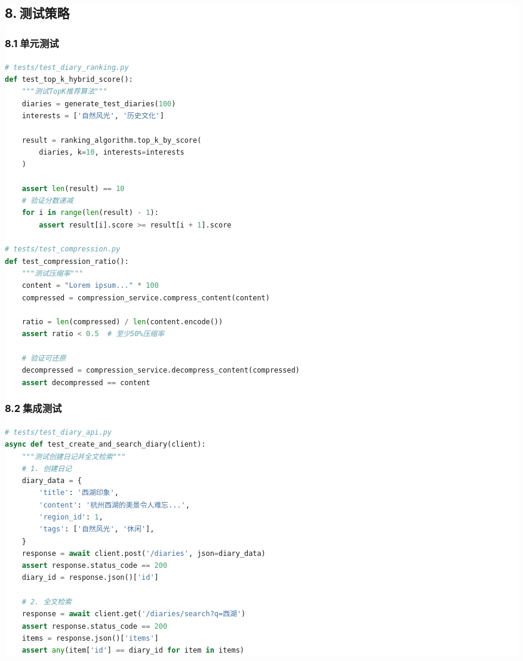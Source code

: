 
## 8. 测试策略

### 8.1 单元测试

```python
# tests/test_diary_ranking.py
def test_top_k_hybrid_score():
    """测试TopK推荐算法"""
    diaries = generate_test_diaries(100)
    interests = ['自然风光', '历史文化']
    
    result = ranking_algorithm.top_k_by_score(
        diaries, k=10, interests=interests
    )
    
    assert len(result) == 10
    # 验证分数递减
    for i in range(len(result) - 1):
        assert result[i].score >= result[i + 1].score

# tests/test_compression.py
def test_compression_ratio():
    """测试压缩率"""
    content = "Lorem ipsum..." * 100
    compressed = compression_service.compress_content(content)
    
    ratio = len(compressed) / len(content.encode())
    assert ratio < 0.5  # 至少50%压缩率
    
    # 验证可还原
    decompressed = compression_service.decompress_content(compressed)
    assert decompressed == content
```

### 8.2 集成测试

```python
# tests/test_diary_api.py
async def test_create_and_search_diary(client):
    """测试创建日记并全文检索"""
    # 1. 创建日记
    diary_data = {
        'title': '西湖印象',
        'content': '杭州西湖的美景令人难忘...',
        'region_id': 1,
        'tags': ['自然风光', '休闲'],
    }
    response = await client.post('/diaries', json=diary_data)
    assert response.status_code == 200
    diary_id = response.json()['id']
    
    # 2. 全文检索
    response = await client.get('/diaries/search?q=西湖')
    assert response.status_code == 200
    items = response.json()['items']
    assert any(item['id'] == diary_id for item in items)
```
